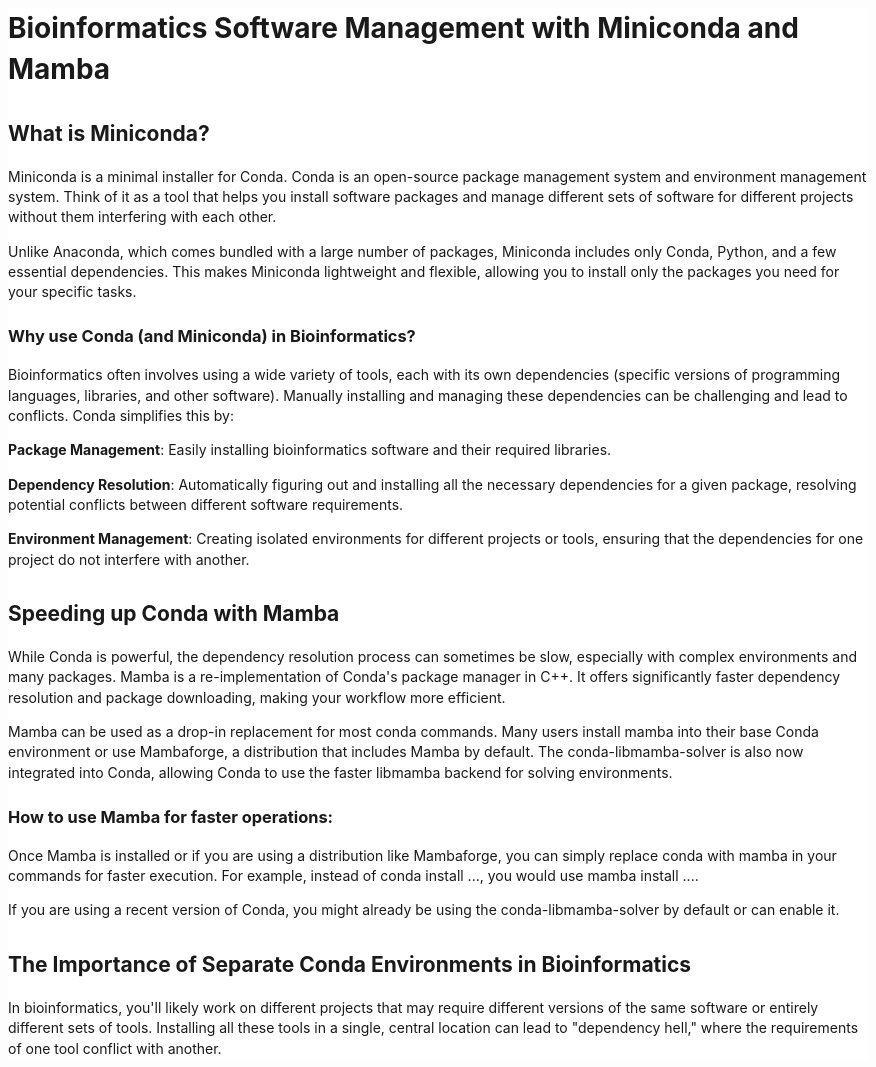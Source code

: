 # Bioinformatics Software Management with Miniconda and Mamba

## What is Miniconda?
Miniconda is a minimal installer for Conda. Conda is an open-source package management system and environment management system. Think of it as a tool that helps you install software packages and manage different sets of software for different projects without them interfering with each other.

Unlike Anaconda, which comes bundled with a large number of packages, Miniconda includes only Conda, Python, and a few essential dependencies. This makes Miniconda lightweight and flexible, allowing you to install only the packages you need for your specific tasks.

### Why use Conda (and Miniconda) in Bioinformatics?

Bioinformatics often involves using a wide variety of tools, each with its own dependencies (specific versions of programming languages, libraries, and other software). Manually installing and managing these dependencies can be challenging and lead to conflicts. Conda simplifies this by:

**Package Management**: Easily installing bioinformatics software and their required libraries.

**Dependency Resolution**: Automatically figuring out and installing all the necessary dependencies for a given package, resolving potential conflicts between different software requirements.

**Environment Management**: Creating isolated environments for different projects or tools, ensuring that the dependencies for one project do not interfere with another.

## Speeding up Conda with Mamba
While Conda is powerful, the dependency resolution process can sometimes be slow, especially with complex environments and many packages. Mamba is a re-implementation of Conda's package manager in C++. It offers significantly faster dependency resolution and package downloading, making your workflow more efficient.

Mamba can be used as a drop-in replacement for most conda commands. Many users install mamba into their base Conda environment or use Mambaforge, a distribution that includes Mamba by default. The conda-libmamba-solver is also now integrated into Conda, allowing Conda to use the faster libmamba backend for solving environments.

### How to use Mamba for faster operations:

Once Mamba is installed or if you are using a distribution like Mambaforge, you can simply replace conda with mamba in your commands for faster execution. For example, instead of conda install ..., you would use mamba install ....

If you are using a recent version of Conda, you might already be using the conda-libmamba-solver by default or can enable it.

## The Importance of Separate Conda Environments in Bioinformatics
In bioinformatics, you'll likely work on different projects that may require different versions of the same software or entirely different sets of tools. Installing all these tools in a single, central location can lead to "dependency hell," where the requirements of one tool conflict with another.
